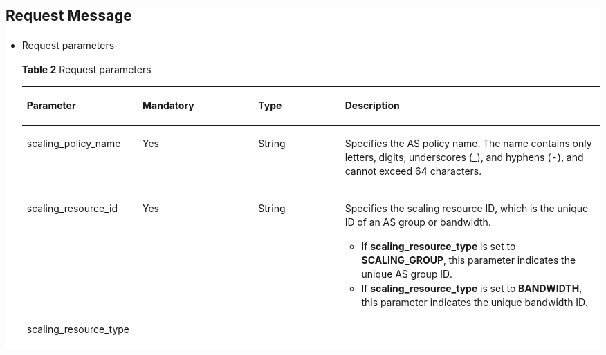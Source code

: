 ## Request Message<a name="section2677384410"></a>

-   Request parameters

    **Table  2**  Request parameters

    <a name="table2201101210456"></a>
    <table><thead align="left"><tr id="row12020125459"><th class="cellrowborder" valign="top" width="20%" id="mcps1.2.5.1.1"><p id="p17592192817454"><a name="p17592192817454"></a><a name="p17592192817454"></a><strong id="b124308538536"><a name="b124308538536"></a><a name="b124308538536"></a>Parameter</strong></p>
    </th>
    <th class="cellrowborder" valign="top" width="20%" id="mcps1.2.5.1.2"><p id="p45921928114511"><a name="p45921928114511"></a><a name="p45921928114511"></a>Mandatory</p>
    </th>
    <th class="cellrowborder" valign="top" width="15%" id="mcps1.2.5.1.3"><p id="p2592132816453"><a name="p2592132816453"></a><a name="p2592132816453"></a>Type</p>
    </th>
    <th class="cellrowborder" valign="top" width="45%" id="mcps1.2.5.1.4"><p id="p559214289456"><a name="p559214289456"></a><a name="p559214289456"></a><strong id="b15272105416537"><a name="b15272105416537"></a><a name="b15272105416537"></a>Description</strong></p>
    </th>
    </tr>
    </thead>
    <tbody><tr id="row52021512204518"><td class="cellrowborder" valign="top" width="20%" headers="mcps1.2.5.1.1 "><p id="p1659213281452"><a name="p1659213281452"></a><a name="p1659213281452"></a>scaling_policy_name</p>
    </td>
    <td class="cellrowborder" valign="top" width="20%" headers="mcps1.2.5.1.2 "><p id="p259292814514"><a name="p259292814514"></a><a name="p259292814514"></a>Yes</p>
    </td>
    <td class="cellrowborder" valign="top" width="15%" headers="mcps1.2.5.1.3 "><p id="p9592202874514"><a name="p9592202874514"></a><a name="p9592202874514"></a>String</p>
    </td>
    <td class="cellrowborder" valign="top" width="45%" headers="mcps1.2.5.1.4 "><p id="p559262834520"><a name="p559262834520"></a><a name="p559262834520"></a>Specifies the AS policy name. The name contains only letters, digits, underscores (_), and hyphens (-), and cannot exceed 64 characters.</p>
    </td>
    </tr>
    <tr id="row820251216459"><td class="cellrowborder" valign="top" width="20%" headers="mcps1.2.5.1.1 "><p id="p6592122819459"><a name="p6592122819459"></a><a name="p6592122819459"></a>scaling_resource_id</p>
    </td>
    <td class="cellrowborder" valign="top" width="20%" headers="mcps1.2.5.1.2 "><p id="p125925282456"><a name="p125925282456"></a><a name="p125925282456"></a>Yes</p>
    </td>
    <td class="cellrowborder" valign="top" width="15%" headers="mcps1.2.5.1.3 "><p id="p17592328124517"><a name="p17592328124517"></a><a name="p17592328124517"></a>String</p>
    </td>
    <td class="cellrowborder" valign="top" width="45%" headers="mcps1.2.5.1.4 "><p id="p1259311288457"><a name="p1259311288457"></a><a name="p1259311288457"></a>Specifies the scaling resource ID, which is the unique ID of an AS group or bandwidth.</p>
    <a name="ul712911394401"></a><a name="ul712911394401"></a><ul id="ul712911394401"><li>If <strong id="b14391174651513"><a name="b14391174651513"></a><a name="b14391174651513"></a>scaling_resource_type</strong> is set to <strong id="b156051651101519"><a name="b156051651101519"></a><a name="b156051651101519"></a>SCALING_GROUP</strong>, this parameter indicates the unique AS group ID.</li><li>If <strong id="b7180161951611"><a name="b7180161951611"></a><a name="b7180161951611"></a>scaling_resource_type</strong> is set to <strong id="b682413238165"><a name="b682413238165"></a><a name="b682413238165"></a>BANDWIDTH</strong>, this parameter indicates the unique bandwidth ID.</li></ul>
    </td>
    </tr>
    <tr id="row17203171294512"><td class="cellrowborder" valign="top" width="20%" headers="mcps1.2.5.1.1 "><p id="p1959342811457"><a name="p1959342811457"></a><a name="p1959342811457"></a>scaling_resource_type</p>